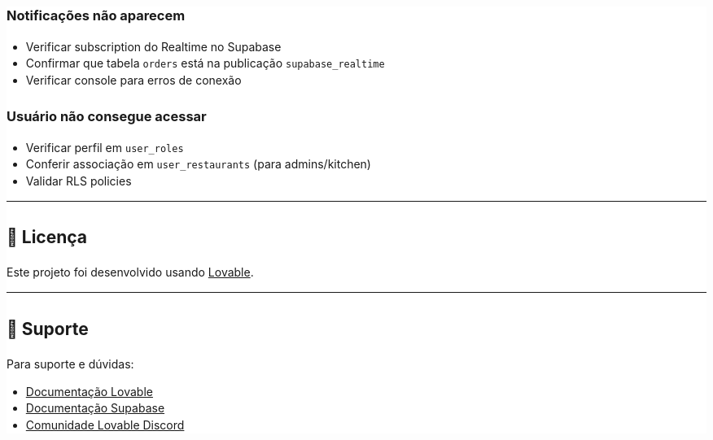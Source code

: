 ### Notificações não aparecem
- Verificar subscription do Realtime no Supabase
- Confirmar que tabela `orders` está na publicação `supabase_realtime`
- Verificar console para erros de conexão

### Usuário não consegue acessar
- Verificar perfil em `user_roles`
- Conferir associação em `user_restaurants` (para admins/kitchen)
- Validar RLS policies

---

## 📄 Licença

Este projeto foi desenvolvido usando [Lovable](https://lovable.dev).

---

## 🤝 Suporte

Para suporte e dúvidas:
- [Documentação Lovable](https://docs.lovable.dev/)
- [Documentação Supabase](https://supabase.com/docs)
- [Comunidade Lovable Discord](https://discord.com/channels/1119885301872070706/1280461670979993613)
